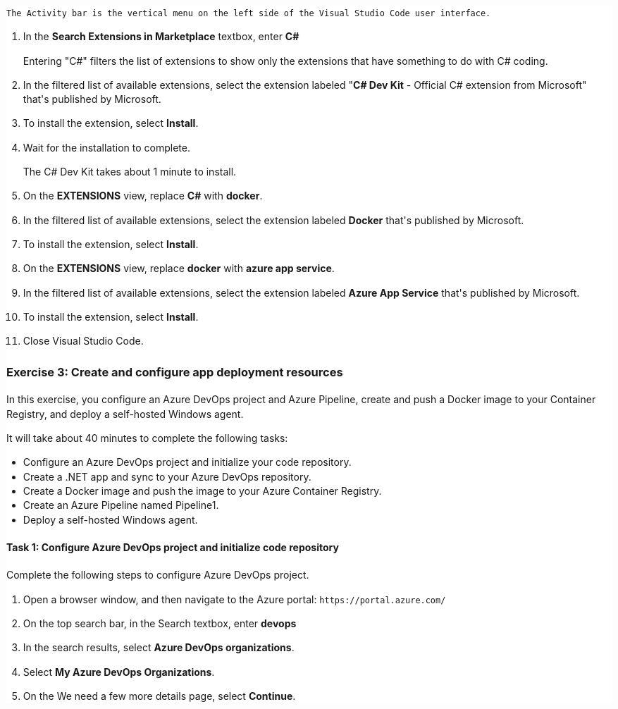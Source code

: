     The Activity bar is the vertical menu on the left side of the Visual Studio Code user interface.

1. In the **Search Extensions in Marketplace** textbox, enter **C#**

    Entering "C#" filters the list of extensions to show only the extensions that have something to do with C# coding.

1. In the filtered list of available extensions, select the extension labeled "**C# Dev Kit** - Official C# extension from Microsoft" that's published by Microsoft.

1. To install the extension, select **Install**.

1. Wait for the installation to complete.

    The C# Dev Kit takes about 1 minute to install.

1. On the **EXTENSIONS** view, replace **C#** with **docker**.

1. In the filtered list of available extensions, select the extension labeled **Docker**  that's published by Microsoft.

1. To install the extension, select **Install**.

1. On the **EXTENSIONS** view, replace **docker** with **azure app service**.

1. In the filtered list of available extensions, select the extension labeled **Azure App Service**  that's published by Microsoft.

1. To install the extension, select **Install**.

1. Close Visual Studio Code.

### Exercise 3: Create and configure app deployment resources

In this exercise, you configure an Azure DevOps project and Azure Pipeline, create and push a Docker image to your Container Registry, and deploy a self-hosted Windows agent.

It will take about 40 minutes to complete the following tasks:

- Configure an Azure DevOps project and initialize your code repository.
- Create a .NET app and sync to your Azure DevOps repository.
- Create a Docker image and push the image to your Azure Container Registry.
- Create an Azure Pipeline named Pipeline1.
- Deploy a self-hosted Windows agent.

#### Task 1: Configure Azure DevOps project and initialize code repository

Complete the following steps to configure Azure DevOps project.

1. Open a browser window, and then navigate to the Azure portal: `https://portal.azure.com/`

1. On the top search bar, in the Search textbox, enter **devops**

1. In the search results, select **Azure DevOps organizations**.

1. Select **My Azure DevOps Organizations**.

1. On the We need a few more details page, select **Continue**.
